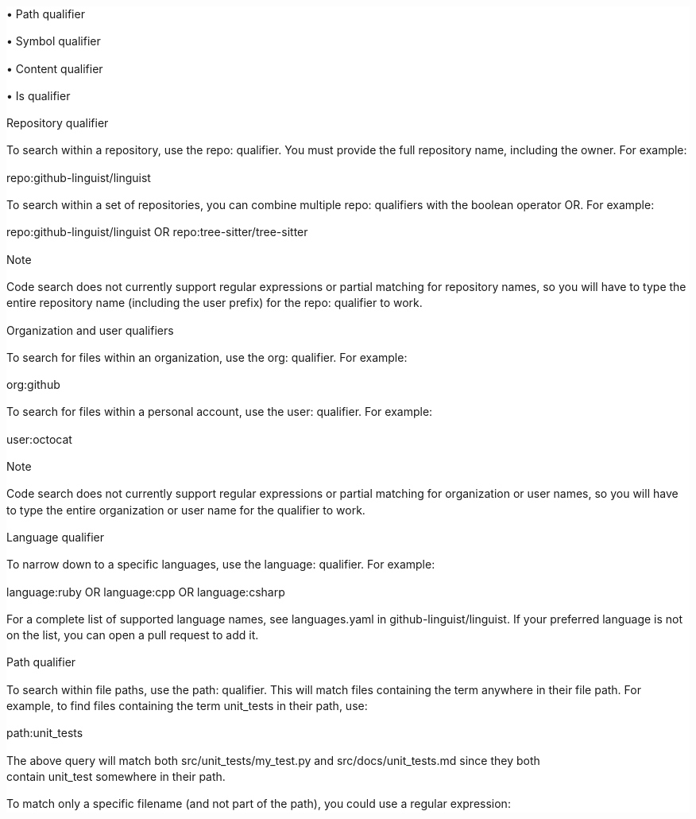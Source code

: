 • Path qualifier 

• Symbol qualifier 

• Content qualifier 

• Is qualifier 

Repository qualifier 

To search within a repository, use the repo: qualifier. You must provide the full repository name, including the owner. For example: 

repo:github-linguist/linguist 

To search within a set of repositories, you can combine multiple repo: qualifiers with the boolean operator OR. For example: 

repo:github-linguist/linguist OR repo:tree-sitter/tree-sitter 

Note 

Code search does not currently support regular expressions or partial matching for repository names, so you will have to type the entire repository name (including the user prefix) for the repo: qualifier to work. 

Organization and user qualifiers 

To search for files within an organization, use the org: qualifier. For example: 

org:github 

To search for files within a personal account, use the user: qualifier. For example: 

user:octocat 

Note 

Code search does not currently support regular expressions or partial matching for organization or user names, so you will have to type the entire organization or user name for the qualifier to work. 

Language qualifier 

To narrow down to a specific languages, use the language: qualifier. For example: 

language:ruby OR language:cpp OR language:csharp 

For a complete list of supported language names, see languages.yaml in github-linguist/linguist. If your preferred language is not on the list, you can open a pull request to add it. 

Path qualifier 

To search within file paths, use the path: qualifier. This will match files containing the term anywhere in their file path. For example, to find files containing the term unit_tests in their path, use: 

path:unit_tests 

The above query will match both src/unit_tests/my_test.py and src/docs/unit_tests.md since they both contain unit_test somewhere in their path. 

To match only a specific filename (and not part of the path), you could use a regular expression: 
